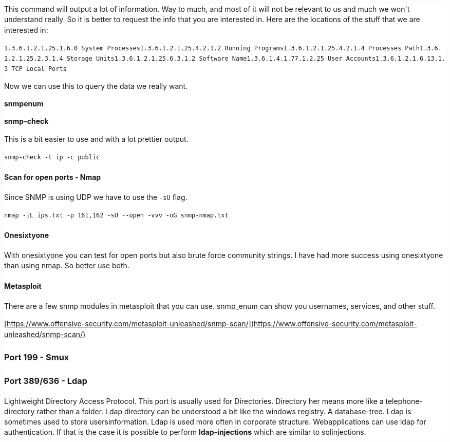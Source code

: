 This command will output a lot of information. Way to much, and most of it will not be relevant to us and much we won't understand really. So it is better to request the info that you are interested in. Here are the locations of the stuff that we are interested in:

```
1.3.6.1.2.1.25.1.6.0 System Processes1.3.6.1.2.1.25.4.2.1.2 Running Programs1.3.6.1.2.1.25.4.2.1.4 Processes Path1.3.6.1.2.1.25.2.3.1.4 Storage Units1.3.6.1.2.1.25.6.3.1.2 Software Name1.3.6.1.4.1.77.1.2.25 User Accounts1.3.6.1.2.1.6.13.1.3 TCP Local Ports
```

Now we can use this to query the data we really want.

**snmpenum**

**snmp-check**

This is a bit easier to use and with a lot prettier output.

```
snmp-check -t ip -c public
```

#### **Scan for open ports - Nmap <a href="#scan-for-open-ports---nmap" id="scan-for-open-ports---nmap"></a>**

Since SNMP is using UDP we have to use the `-sU` flag.

```
nmap -iL ips.txt -p 161,162 -sU --open -vvv -oG snmp-nmap.txt
```

#### **Onesixtyone <a href="#onesixtyone" id="onesixtyone"></a>**

With onesixtyone you can test for open ports but also brute force community strings. I have had more success using onesixtyone than using nmap. So better use both.

#### **Metasploit <a href="#metasploit" id="metasploit"></a>**

There are a few snmp modules in metasploit that you can use. snmp\_enum can show you usernames, services, and other stuff.

​[https://www.offensive-security.com/metasploit-unleashed/snmp-scan/](https://www.offensive-security.com/metasploit-unleashed/snmp-scan/)​

### **Port 199 - Smux <a href="#port-199---smux" id="port-199---smux"></a>**

### **Port 389/636 - Ldap <a href="#port-389636---ldap" id="port-389636---ldap"></a>**

Lightweight Directory Access Protocol. This port is usually used for Directories. Directory her means more like a telephone-directory rather than a folder. Ldap directory can be understood a bit like the windows registry. A database-tree. Ldap is sometimes used to store usersinformation. Ldap is used more often in corporate structure. Webapplications can use ldap for authentication. If that is the case it is possible to perform **ldap-injections** which are similar to sqlinjections.
